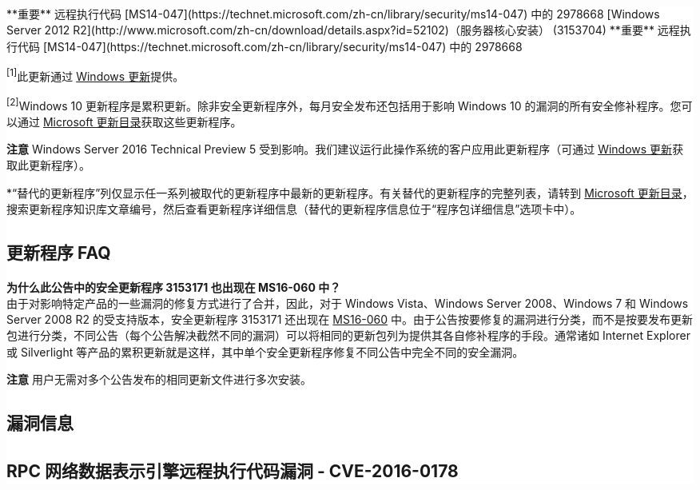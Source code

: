 </td>
<td style="border:1px solid black;">
**重要**  
远程执行代码

</td>
<td style="border:1px solid black;">
[MS14-047](https://technet.microsoft.com/zh-cn/library/security/ms14-047) 中的 2978668

</td>
</tr>
<tr>
<td style="border:1px solid black;">
[Windows Server 2012 R2](http://www.microsoft.com/zh-cn/download/details.aspx?id=52102)（服务器核心安装）  
(3153704)

</td>
<td style="border:1px solid black;">
**重要**  
远程执行代码

</td>
<td style="border:1px solid black;">
[MS14-047](https://technet.microsoft.com/zh-cn/library/security/ms14-047) 中的 2978668

</td>
</tr>
</table>

<sup>[1]</sup>此更新通过 [Windows 更新](http://update.microsoft.com/microsoftupdate/v6/vistadefault.aspx?ln=zh-cn)提供。

<sup>[2]</sup>Windows 10 更新程序是累积更新。除非安全更新程序外，每月安全发布还包括用于影响 Windows 10 的漏洞的所有安全修补程序。您可以通过 [Microsoft 更新目录](http://catalog.update.microsoft.com/v7/site/home.aspx)获取这些更新程序。

**注意** Windows Server 2016 Technical Preview 5 受到影响。我们建议运行此操作系统的客户应用此更新程序（可通过 [Windows 更新](http://update.microsoft.com/microsoftupdate/v6/vistadefault.aspx?ln=zh-cn)获取此更新程序）。

\*“替代的更新程序”列仅显示任一系列被取代的更新程序中最新的更新程序。有关替代的更新程序的完整列表，请转到 [Microsoft 更新目录](http://catalog.update.microsoft.com/v7/site/home.aspx)，搜索更新程序知识库文章编号，然后查看更新程序详细信息（替代的更新程序信息位于“程序包详细信息”选项卡中）。

更新程序 FAQ
------------

**为什么此公告中的安全更新程序 3153171 也出现在 MS16-060 中？**  
由于对影响特定产品的一些漏洞的修复方式进行了合并，因此，对于 Windows Vista、Windows Server 2008、Windows 7 和 Windows Server 2008 R2 的受支持版本，安全更新程序 3153171 还出现在 [MS16-060](https://technet.microsoft.com/zh-cn/library/security/ms16-060) 中。由于公告按要修复的漏洞进行分类，而不是按要发布更新包进行分类，不同公告（每个公告解决截然不同的漏洞）可以将相同的更新包列为提供其各自修补程序的手段。通常诸如 Internet Explorer 或 Silverlight 等产品的累积更新就是这样，其中单个安全更新程序修复不同公告中完全不同的安全漏洞。

**注意** 用户无需对多个公告发布的相同更新文件进行多次安装。

漏洞信息
--------

RPC 网络数据表示引擎远程执行代码漏洞 - CVE-2016-0178
----------------------------------------------------

